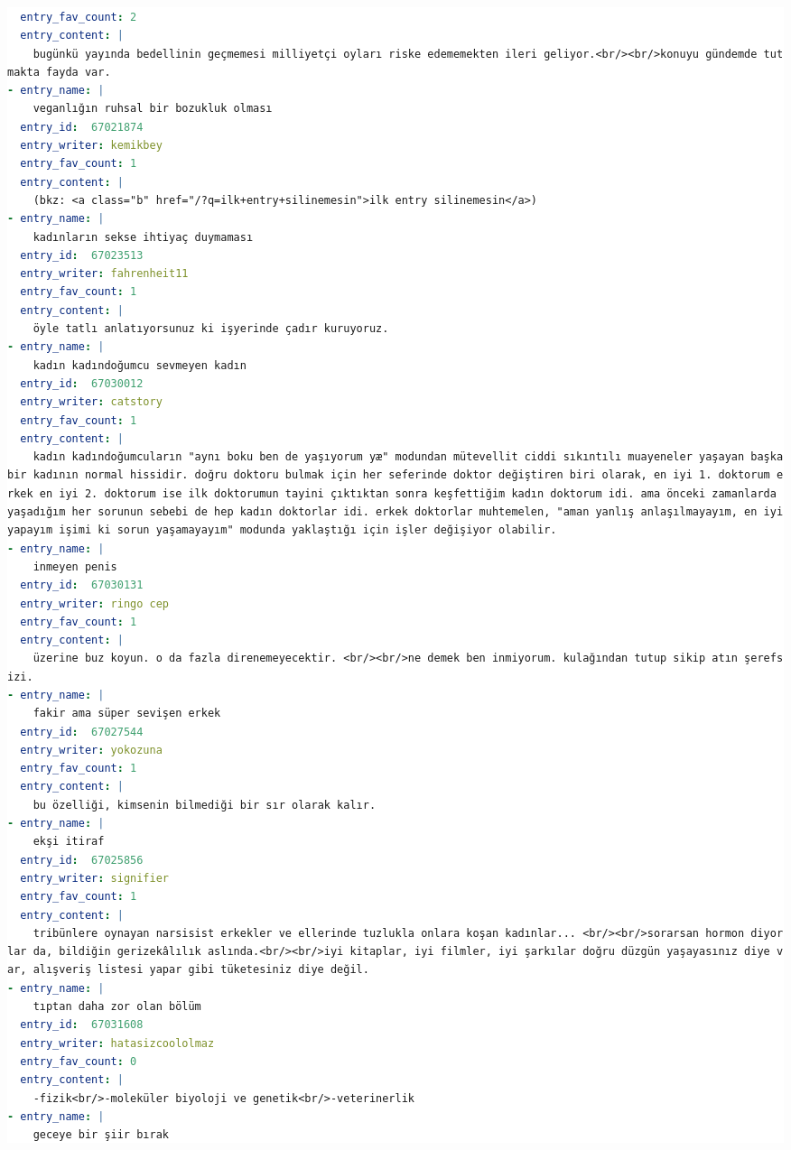 ```yaml
  entry_fav_count: 2
  entry_content: |
    bugünkü yayında bedellinin geçmemesi milliyetçi oyları riske edememekten ileri geliyor.<br/><br/>konuyu gündemde tutmakta fayda var.
- entry_name: |
    veganlığın ruhsal bir bozukluk olması
  entry_id:  67021874
  entry_writer: kemikbey
  entry_fav_count: 1
  entry_content: |
    (bkz: <a class="b" href="/?q=ilk+entry+silinemesin">ilk entry silinemesin</a>)
- entry_name: |
    kadınların sekse ihtiyaç duymaması
  entry_id:  67023513
  entry_writer: fahrenheit11
  entry_fav_count: 1
  entry_content: |
    öyle tatlı anlatıyorsunuz ki işyerinde çadır kuruyoruz.
- entry_name: |
    kadın kadındoğumcu sevmeyen kadın
  entry_id:  67030012
  entry_writer: catstory
  entry_fav_count: 1
  entry_content: |
    kadın kadındoğumcuların "aynı boku ben de yaşıyorum yæ" modundan mütevellit ciddi sıkıntılı muayeneler yaşayan başka bir kadının normal hissidir. doğru doktoru bulmak için her seferinde doktor değiştiren biri olarak, en iyi 1. doktorum erkek en iyi 2. doktorum ise ilk doktorumun tayini çıktıktan sonra keşfettiğim kadın doktorum idi. ama önceki zamanlarda yaşadığım her sorunun sebebi de hep kadın doktorlar idi. erkek doktorlar muhtemelen, "aman yanlış anlaşılmayayım, en iyi yapayım işimi ki sorun yaşamayayım" modunda yaklaştığı için işler değişiyor olabilir.
- entry_name: |
    inmeyen penis
  entry_id:  67030131
  entry_writer: ringo cep
  entry_fav_count: 1
  entry_content: |
    üzerine buz koyun. o da fazla direnemeyecektir. <br/><br/>ne demek ben inmiyorum. kulağından tutup sikip atın şerefsizi.
- entry_name: |
    fakir ama süper sevişen erkek
  entry_id:  67027544
  entry_writer: yokozuna
  entry_fav_count: 1
  entry_content: |
    bu özelliği, kimsenin bilmediği bir sır olarak kalır.
- entry_name: |
    ekşi itiraf
  entry_id:  67025856
  entry_writer: signifier
  entry_fav_count: 1
  entry_content: |
    tribünlere oynayan narsisist erkekler ve ellerinde tuzlukla onlara koşan kadınlar... <br/><br/>sorarsan hormon diyorlar da, bildiğin gerizekâlılık aslında.<br/><br/>iyi kitaplar, iyi filmler, iyi şarkılar doğru düzgün yaşayasınız diye var, alışveriş listesi yapar gibi tüketesiniz diye değil.
- entry_name: |
    tıptan daha zor olan bölüm
  entry_id:  67031608
  entry_writer: hatasizcoololmaz
  entry_fav_count: 0
  entry_content: |
    -fizik<br/>-moleküler biyoloji ve genetik<br/>-veterinerlik
- entry_name: |
    geceye bir şiir bırak
```